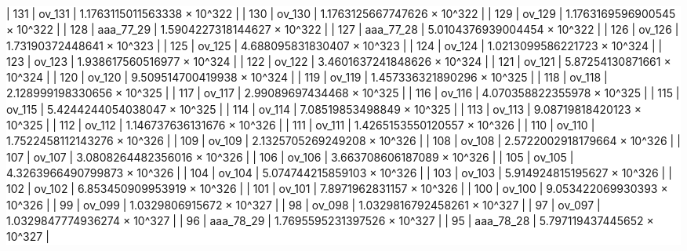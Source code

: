 | 131 | ov_131 | 1.1763115011563338 × 10^322 |
| 130 | ov_130 | 1.1763125667747626 × 10^322 |
| 129 | ov_129 | 1.1763169596900545 × 10^322 |
| 128 | aaa_77_29 | 1.5904227318144627 × 10^322 |
| 127 | aaa_77_28 | 5.0104376939004454 × 10^322 |
| 126 | ov_126 | 1.73190372448641 × 10^323 |
| 125 | ov_125 | 4.688095831830407 × 10^323 |
| 124 | ov_124 | 1.0213099586221723 × 10^324 |
| 123 | ov_123 | 1.938617560516977 × 10^324 |
| 122 | ov_122 | 3.4601637241848626 × 10^324 |
| 121 | ov_121 | 5.87254130871661 × 10^324 |
| 120 | ov_120 | 9.509514700419938 × 10^324 |
| 119 | ov_119 | 1.457336321890296 × 10^325 |
| 118 | ov_118 | 2.128999198330656 × 10^325 |
| 117 | ov_117 | 2.99089697434468 × 10^325 |
| 116 | ov_116 | 4.070358822355978 × 10^325 |
| 115 | ov_115 | 5.4244244054038047 × 10^325 |
| 114 | ov_114 | 7.08519853498849 × 10^325 |
| 113 | ov_113 | 9.08719818420123 × 10^325 |
| 112 | ov_112 | 1.146737636131676 × 10^326 |
| 111 | ov_111 | 1.4265153550120557 × 10^326 |
| 110 | ov_110 | 1.7522458112143276 × 10^326 |
| 109 | ov_109 | 2.1325705269249208 × 10^326 |
| 108 | ov_108 | 2.5722002918179664 × 10^326 |
| 107 | ov_107 | 3.0808264482356016 × 10^326 |
| 106 | ov_106 | 3.663708606187089 × 10^326 |
| 105 | ov_105 | 4.3263966490799873 × 10^326 |
| 104 | ov_104 | 5.074744215859103 × 10^326 |
| 103 | ov_103 | 5.914924815195627 × 10^326 |
| 102 | ov_102 | 6.853450909953919 × 10^326 |
| 101 | ov_101 | 7.8971962831157 × 10^326 |
| 100 | ov_100 | 9.053422069930393 × 10^326 |
| 99 | ov_099 | 1.0329806915672 × 10^327 |
| 98 | ov_098 | 1.0329816792458261 × 10^327 |
| 97 | ov_097 | 1.0329847774936274 × 10^327 |
| 96 | aaa_78_29 | 1.7695595231397526 × 10^327 |
| 95 | aaa_78_28 | 5.797119437445652 × 10^327 |